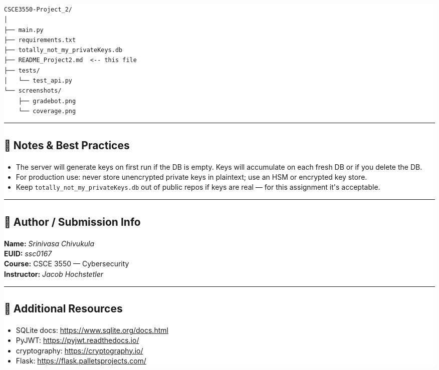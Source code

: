 ```
CSCE3550-Project_2/
│
├── main.py
├── requirements.txt
├── totally_not_my_privateKeys.db
├── README_Project2.md  <-- this file
├── tests/
│   └── test_api.py
└── screenshots/
    ├── gradebot.png
    └── coverage.png
```

---

## 📝 Notes & Best Practices

- The server will generate keys on first run if the DB is empty. Keys will accumulate on each fresh DB or if you delete the DB.
- For production use: never store unencrypted private keys in plaintext; use an HSM or encrypted key store.
- Keep `totally_not_my_privateKeys.db` out of public repos if keys are real — for this assignment it's acceptable.

---

## 👤 Author / Submission Info

**Name:** _Srinivasa Chivukula_  
**EUID:** _ssc0167_  
**Course:** CSCE 3550 — Cybersecurity  
**Instructor:** _Jacob Hochstetler_  

---

## 📎 Additional Resources

- SQLite docs: https://www.sqlite.org/docs.html  
- PyJWT: https://pyjwt.readthedocs.io/  
- cryptography: https://cryptography.io/  
- Flask: https://flask.palletsprojects.com/

